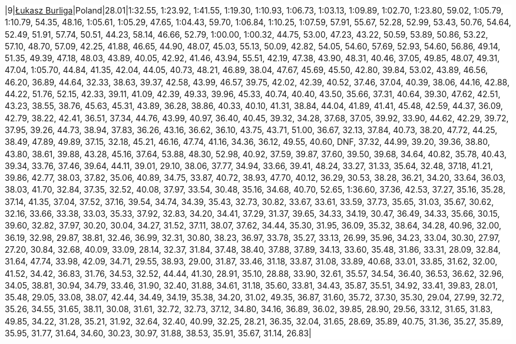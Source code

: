 |9|[Łukasz Burliga](https://www.worldcubeassociation.org/persons/2013BURL01)|Poland|28.01|1:32.55, 1:23.92, 1:41.55, 1:19.30, 1:10.93, 1:06.73, 1:03.13, 1:09.89, 1:02.70, 1:23.80, 59.02, 1:05.79, 1:10.79, 54.35, 48.16, 1:05.61, 1:05.29, 47.65, 1:04.43, 59.70, 1:06.84, 1:10.25, 1:07.59, 57.91, 55.67, 52.28, 52.99, 53.43, 50.76, 54.64, 52.49, 51.91, 57.74, 50.51, 44.23, 58.14, 46.66, 52.79, 1:00.00, 1:00.32, 44.75, 53.00, 47.23, 43.22, 50.59, 53.89, 50.86, 53.22, 57.10, 48.70, 57.09, 42.25, 41.88, 46.65, 44.90, 48.07, 45.03, 55.13, 50.09, 42.82, 54.05, 54.60, 57.69, 52.93, 54.60, 56.86, 49.14, 51.35, 49.39, 47.18, 48.03, 43.89, 40.05, 42.92, 41.46, 43.94, 55.51, 42.19, 47.38, 43.90, 48.31, 40.46, 37.05, 49.85, 48.07, 49.31, 47.04, 1:05.70, 44.84, 41.35, 42.04, 44.05, 40.73, 48.21, 46.89, 38.04, 47.67, 45.69, 45.50, 42.80, 39.84, 53.02, 43.89, 46.56, 46.20, 36.89, 44.64, 32.33, 38.63, 39.37, 42.58, 43.99, 46.57, 39.75, 42.02, 42.39, 40.52, 37.46, 37.04, 40.39, 38.06, 44.16, 42.88, 44.22, 51.76, 52.15, 42.33, 39.11, 41.09, 42.39, 49.33, 39.96, 45.33, 40.74, 40.40, 43.50, 35.66, 37.31, 40.64, 39.30, 47.62, 42.51, 43.23, 38.55, 38.76, 45.63, 45.31, 43.89, 36.28, 38.86, 40.33, 40.10, 41.31, 38.84, 44.04, 41.89, 41.41, 45.48, 42.59, 44.37, 36.09, 42.79, 38.22, 42.41, 36.51, 37.34, 44.76, 43.99, 40.97, 36.40, 40.45, 39.32, 34.28, 37.68, 37.05, 39.92, 33.90, 44.62, 42.29, 39.72, 37.95, 39.26, 44.73, 38.94, 37.83, 36.26, 43.16, 36.62, 36.10, 43.75, 43.71, 51.00, 36.67, 32.13, 37.84, 40.73, 38.20, 47.72, 44.25, 38.49, 47.89, 49.89, 37.15, 32.18, 45.21, 46.16, 47.74, 41.16, 34.36, 36.12, 49.55, 40.60, DNF, 37.32, 44.99, 39.20, 39.36, 38.80, 43.80, 38.61, 39.88, 43.28, 45.16, 37.64, 53.88, 48.30, 52.98, 40.92, 37.59, 39.87, 37.60, 39.50, 39.68, 34.64, 40.82, 35.78, 40.43, 39.34, 33.76, 37.46, 39.64, 44.11, 39.01, 29.10, 38.06, 37.77, 34.94, 33.66, 39.41, 48.24, 33.27, 31.33, 35.64, 32.48, 37.18, 41.21, 39.86, 42.77, 38.03, 37.82, 35.06, 40.89, 34.75, 33.87, 40.72, 38.93, 47.70, 40.12, 36.29, 30.53, 38.28, 36.21, 34.20, 33.64, 36.03, 38.03, 41.70, 32.84, 37.35, 32.52, 40.08, 37.97, 33.54, 30.48, 35.16, 34.68, 40.70, 52.65, 1:36.60, 37.36, 42.53, 37.27, 35.16, 35.28, 37.14, 41.35, 37.04, 37.52, 37.16, 39.54, 34.74, 34.39, 35.43, 32.73, 30.82, 33.67, 33.61, 33.59, 37.73, 35.65, 31.03, 35.67, 30.62, 32.16, 33.66, 33.38, 33.03, 35.33, 37.92, 32.83, 34.20, 34.41, 37.29, 31.37, 39.65, 34.33, 34.19, 30.47, 36.49, 34.33, 35.66, 30.15, 39.60, 32.82, 37.97, 30.20, 30.04, 34.27, 31.52, 37.11, 38.07, 37.62, 34.44, 35.30, 31.95, 36.09, 35.32, 38.64, 34.28, 40.96, 32.00, 36.19, 32.98, 29.87, 38.81, 32.46, 36.99, 32.31, 30.80, 38.23, 36.97, 33.78, 35.27, 33.13, 26.99, 35.96, 34.23, 33.04, 30.30, 27.97, 27.20, 30.84, 32.68, 40.09, 33.09, 28.14, 32.37, 31.84, 37.48, 38.40, 37.88, 37.89, 34.13, 33.60, 35.48, 31.86, 33.31, 28.09, 32.84, 31.64, 47.74, 33.98, 42.09, 34.71, 29.55, 38.93, 29.00, 31.87, 33.46, 31.18, 33.87, 31.08, 33.89, 40.68, 33.01, 33.85, 31.62, 32.00, 41.52, 34.42, 36.83, 31.76, 34.53, 32.52, 44.44, 41.30, 28.91, 35.10, 28.88, 33.90, 32.61, 35.57, 34.54, 36.40, 36.53, 36.62, 32.96, 34.05, 38.81, 30.94, 34.79, 33.46, 31.90, 32.40, 31.88, 34.61, 31.18, 35.60, 33.81, 34.43, 35.87, 35.51, 34.92, 33.41, 39.83, 28.01, 35.48, 29.05, 33.08, 38.07, 42.44, 34.49, 34.19, 35.38, 34.20, 31.02, 49.35, 36.87, 31.60, 35.72, 37.30, 35.30, 29.04, 27.99, 32.72, 35.26, 34.55, 31.65, 38.11, 30.08, 31.61, 32.72, 32.73, 37.12, 34.80, 34.16, 36.89, 36.02, 39.85, 28.90, 29.56, 33.12, 31.65, 31.83, 49.85, 34.22, 31.28, 35.21, 31.92, 32.64, 32.40, 40.99, 32.25, 28.21, 36.35, 32.04, 31.65, 28.69, 35.89, 40.75, 31.36, 35.27, 35.89, 35.95, 31.77, 31.64, 34.60, 30.23, 30.97, 31.88, 38.53, 35.91, 35.67, 31.14, 26.83|  